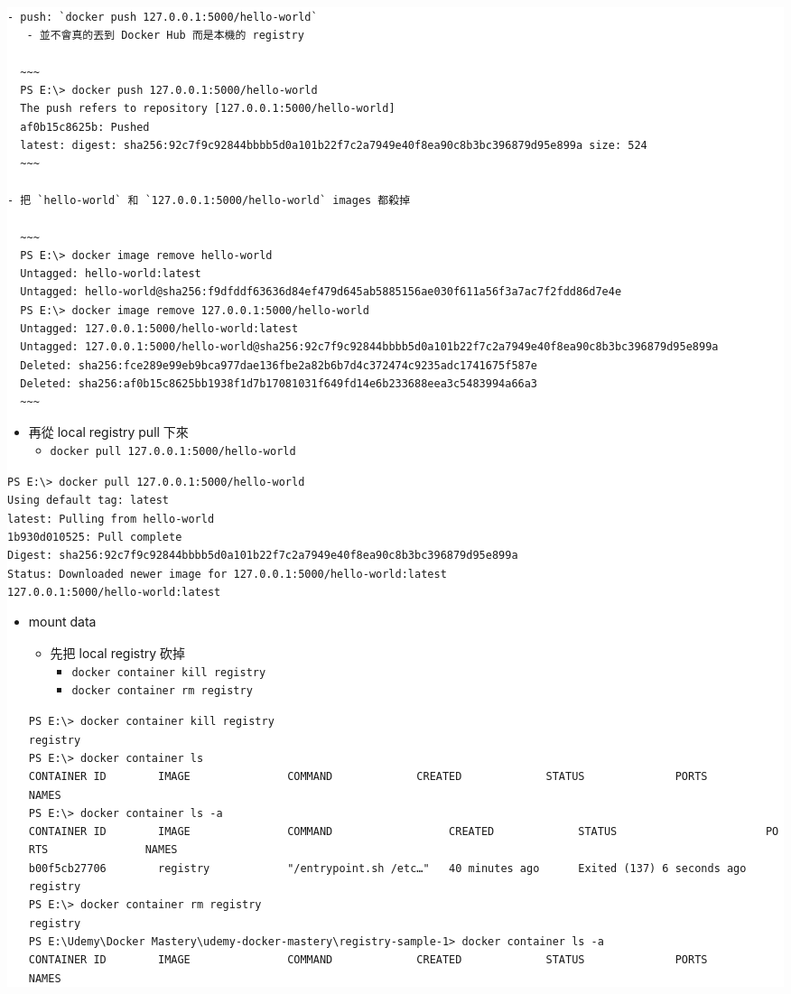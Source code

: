     - push: `docker push 127.0.0.1:5000/hello-world`
       - 並不會真的丟到 Docker Hub 而是本機的 registry

      ~~~
      PS E:\> docker push 127.0.0.1:5000/hello-world
      The push refers to repository [127.0.0.1:5000/hello-world]
      af0b15c8625b: Pushed   
      latest: digest: sha256:92c7f9c92844bbbb5d0a101b22f7c2a7949e40f8ea90c8b3bc396879d95e899a size: 524
      ~~~

    - 把 `hello-world` 和 `127.0.0.1:5000/hello-world` images 都殺掉

      ~~~
      PS E:\> docker image remove hello-world
      Untagged: hello-world:latest
      Untagged: hello-world@sha256:f9dfddf63636d84ef479d645ab5885156ae030f611a56f3a7ac7f2fdd86d7e4e
      PS E:\> docker image remove 127.0.0.1:5000/hello-world
      Untagged: 127.0.0.1:5000/hello-world:latest
      Untagged: 127.0.0.1:5000/hello-world@sha256:92c7f9c92844bbbb5d0a101b22f7c2a7949e40f8ea90c8b3bc396879d95e899a
      Deleted: sha256:fce289e99eb9bca977dae136fbe2a82b6b7d4c372474c9235adc1741675f587e
      Deleted: sha256:af0b15c8625bb1938f1d7b17081031f649fd14e6b233688eea3c5483994a66a3
      ~~~

- 再從 local registry pull 下來
   - `docker pull 127.0.0.1:5000/hello-world`

~~~
PS E:\> docker pull 127.0.0.1:5000/hello-world
Using default tag: latest
latest: Pulling from hello-world
1b930d010525: Pull complete     
Digest: sha256:92c7f9c92844bbbb5d0a101b22f7c2a7949e40f8ea90c8b3bc396879d95e899a
Status: Downloaded newer image for 127.0.0.1:5000/hello-world:latest
127.0.0.1:5000/hello-world:latest
~~~

- mount data

   - 先把 local registry 砍掉
      - `docker container kill registry`
      - `docker container rm registry`

   ~~~
   PS E:\> docker container kill registry
   registry
   PS E:\> docker container ls
   CONTAINER ID        IMAGE               COMMAND             CREATED             STATUS              PORTS               NAMES
   PS E:\> docker container ls -a
   CONTAINER ID        IMAGE               COMMAND                  CREATED             STATUS                       PORTS               NAMES
   b00f5cb27706        registry            "/entrypoint.sh /etc…"   40 minutes ago      Exited (137) 6 seconds ago                       registry
   PS E:\> docker container rm registry
   registry
   PS E:\Udemy\Docker Mastery\udemy-docker-mastery\registry-sample-1> docker container ls -a
   CONTAINER ID        IMAGE               COMMAND             CREATED             STATUS              PORTS               NAMES
   ~~~
